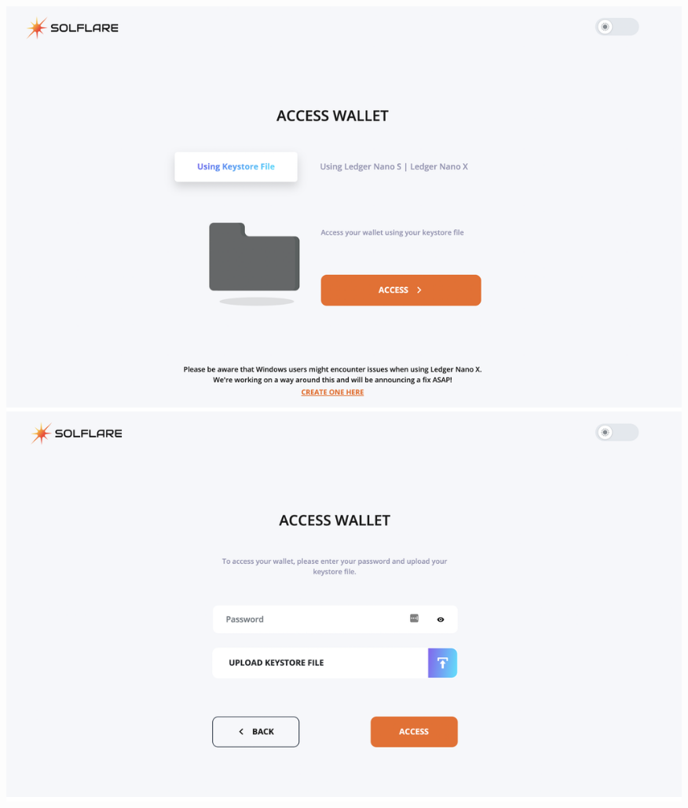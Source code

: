 <img src="./images/solflare/restore1.png" alt="Restore Wallet" width="1000"/>
<img src="./images/solflare/restore2.png" alt="Restore Wallet" width="1000"/>

